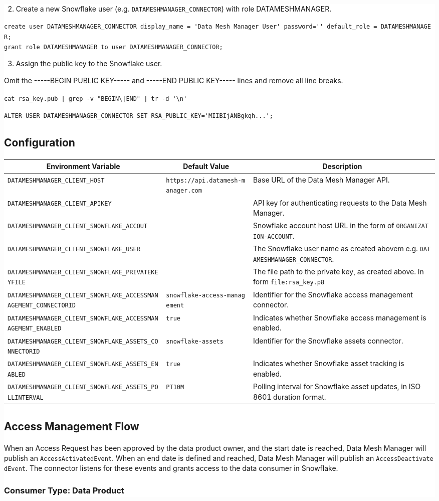 ```
```

2. Create a new Snowflake user (e.g. `DATAMESHMANAGER_CONNECTOR`) with role DATAMESHMANAGER.

```
create user DATAMESHMANAGER_CONNECTOR display_name = 'Data Mesh Manager User' password='' default_role = DATAMESHMANAGER;
grant role DATAMESHMANAGER to user DATAMESHMANAGER_CONNECTOR;

```

3. Assign the public key to the Snowflake user. 

Omit the -----BEGIN PUBLIC KEY----- and -----END PUBLIC KEY----- lines and remove all line breaks.

```
cat rsa_key.pub | grep -v "BEGIN\|END" | tr -d '\n'
```
```
ALTER USER DATAMESHMANAGER_CONNECTOR SET RSA_PUBLIC_KEY='MIIBIjANBgkqh...';
```

## Configuration

| Environment Variable                                        | Default Value                      | Description                                                                   |
|-------------------------------------------------------------|------------------------------------|-------------------------------------------------------------------------------|
| `DATAMESHMANAGER_CLIENT_HOST`                               | `https://api.datamesh-manager.com` | Base URL of the Data Mesh Manager API.                                        |
| `DATAMESHMANAGER_CLIENT_APIKEY`                             |                                    | API key for authenticating requests to the Data Mesh Manager.                 |
| `DATAMESHMANAGER_CLIENT_SNOWFLAKE_ACCOUT`                   |                                    | Snowflake account host URL in the form of `ORGANIZATION-ACCOUNT`.             |
| `DATAMESHMANAGER_CLIENT_SNOWFLAKE_USER`                     |                                    | The Snowflake user name as created abovem e.g. `DATAMESHMANAGER_CONNECTOR`.       |
| `DATAMESHMANAGER_CLIENT_SNOWFLAKE_PRIVATEKEYFILE`           |                                    | The file path to the private key, as created above. In form `file:rsa_key.p8` |
| `DATAMESHMANAGER_CLIENT_SNOWFLAKE_ACCESSMANAGEMENT_CONNECTORID` | `snowflake-access-management`      | Identifier for the Snowflake access management connector.                         |
| `DATAMESHMANAGER_CLIENT_SNOWFLAKE_ACCESSMANAGEMENT_ENABLED` | `true`                             | Indicates whether Snowflake access management is enabled.                     |
| `DATAMESHMANAGER_CLIENT_SNOWFLAKE_ASSETS_CONNECTORID`           | `snowflake-assets`                 | Identifier for the Snowflake assets connector.                                    |
| `DATAMESHMANAGER_CLIENT_SNOWFLAKE_ASSETS_ENABLED`           | `true`                             | Indicates whether Snowflake asset tracking is enabled.                        |
| `DATAMESHMANAGER_CLIENT_SNOWFLAKE_ASSETS_POLLINTERVAL`      | `PT10M`                            | Polling interval for Snowflake asset updates, in ISO 8601 duration format.    |


## Access Management Flow

When an Access Request has been approved by the data product owner, and the start date is reached, Data Mesh Manager will publish an `AccessActivatedEvent`. When an end date is defined and reached, Data Mesh Manager will publish an `AccessDeactivatedEvent`. The connector listens for these events and grants access to the data consumer in Snowflake.

### Consumer Type: Data Product
